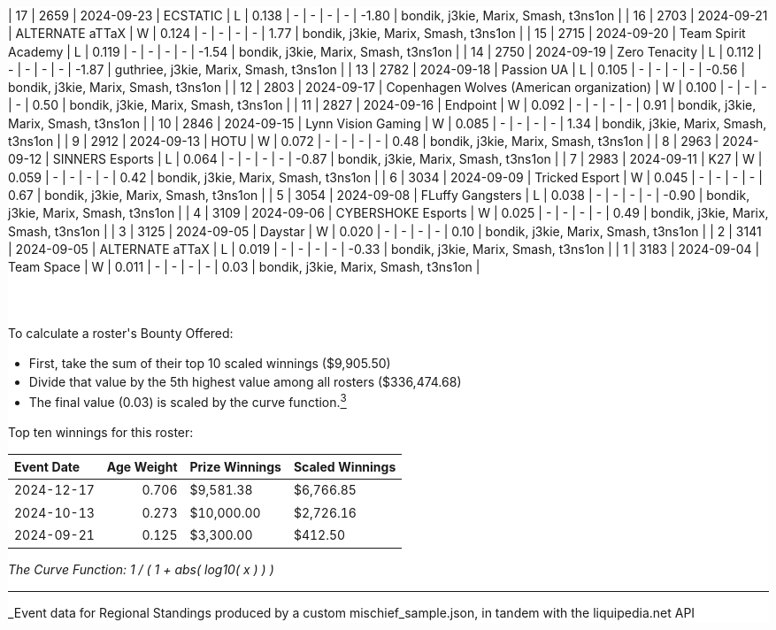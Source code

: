 |           17 |     2659 | 2024-09-23 | ECSTATIC                                  | L   | 0.138      | -            | -                | -                | -         |    -1.80 | bondik, j3kie, Marix, Smash, t3ns1on   |
|           16 |     2703 | 2024-09-21 | ALTERNATE aTTaX                           | W   | 0.124      | -            | -                | -                | -         |     1.77 | bondik, j3kie, Marix, Smash, t3ns1on   |
|           15 |     2715 | 2024-09-20 | Team Spirit Academy                       | L   | 0.119      | -            | -                | -                | -         |    -1.54 | bondik, j3kie, Marix, Smash, t3ns1on   |
|           14 |     2750 | 2024-09-19 | Zero Tenacity                             | L   | 0.112      | -            | -                | -                | -         |    -1.87 | guthriee, j3kie, Marix, Smash, t3ns1on |
|           13 |     2782 | 2024-09-18 | Passion UA                                | L   | 0.105      | -            | -                | -                | -         |    -0.56 | bondik, j3kie, Marix, Smash, t3ns1on   |
|           12 |     2803 | 2024-09-17 | Copenhagen Wolves (American organization) | W   | 0.100      | -            | -                | -                | -         |     0.50 | bondik, j3kie, Marix, Smash, t3ns1on   |
|           11 |     2827 | 2024-09-16 | Endpoint                                  | W   | 0.092      | -            | -                | -                | -         |     0.91 | bondik, j3kie, Marix, Smash, t3ns1on   |
|           10 |     2846 | 2024-09-15 | Lynn Vision Gaming                        | W   | 0.085      | -            | -                | -                | -         |     1.34 | bondik, j3kie, Marix, Smash, t3ns1on   |
|            9 |     2912 | 2024-09-13 | HOTU                                      | W   | 0.072      | -            | -                | -                | -         |     0.48 | bondik, j3kie, Marix, Smash, t3ns1on   |
|            8 |     2963 | 2024-09-12 | SINNERS Esports                           | L   | 0.064      | -            | -                | -                | -         |    -0.87 | bondik, j3kie, Marix, Smash, t3ns1on   |
|            7 |     2983 | 2024-09-11 | K27                                       | W   | 0.059      | -            | -                | -                | -         |     0.42 | bondik, j3kie, Marix, Smash, t3ns1on   |
|            6 |     3034 | 2024-09-09 | Tricked Esport                            | W   | 0.045      | -            | -                | -                | -         |     0.67 | bondik, j3kie, Marix, Smash, t3ns1on   |
|            5 |     3054 | 2024-09-08 | FLuffy Gangsters                          | L   | 0.038      | -            | -                | -                | -         |    -0.90 | bondik, j3kie, Marix, Smash, t3ns1on   |
|            4 |     3109 | 2024-09-06 | CYBERSHOKE Esports                        | W   | 0.025      | -            | -                | -                | -         |     0.49 | bondik, j3kie, Marix, Smash, t3ns1on   |
|            3 |     3125 | 2024-09-05 | Daystar                                   | W   | 0.020      | -            | -                | -                | -         |     0.10 | bondik, j3kie, Marix, Smash, t3ns1on   |
|            2 |     3141 | 2024-09-05 | ALTERNATE aTTaX                           | L   | 0.019      | -            | -                | -                | -         |    -0.33 | bondik, j3kie, Marix, Smash, t3ns1on   |
|            1 |     3183 | 2024-09-04 | Team Space                                | W   | 0.011      | -            | -                | -                | -         |     0.03 | bondik, j3kie, Marix, Smash, t3ns1on   |

<br />
<span id="table2"></span><br />
To calculate a roster's Bounty Offered:<br />

- First, take the sum of their top 10 scaled winnings ($9,905.50)
- Divide that value by the 5th highest value among all rosters ($336,474.68)
- The final value (0.03) is scaled by the curve function.[<sup>3</sup>](#curveFunction)

Top ten winnings for this roster:<br />

| Event Date | Age Weight | Prize Winnings | Scaled Winnings |
| :- | -: | :- | :- |
| 2024-12-17 |      0.706 | $9,581.38      | $6,766.85       |
| 2024-10-13 |      0.273 | $10,000.00     | $2,726.16       |
| 2024-09-21 |      0.125 | $3,300.00      | $412.50         |


<span id="curveFunction"></span>_The Curve Function: 1 / ( 1 + abs( log10( x ) ) )_<br />

---
_Event data for Regional Standings produced by a custom mischief_sample.json, in tandem with the liquipedia.net API<br />
